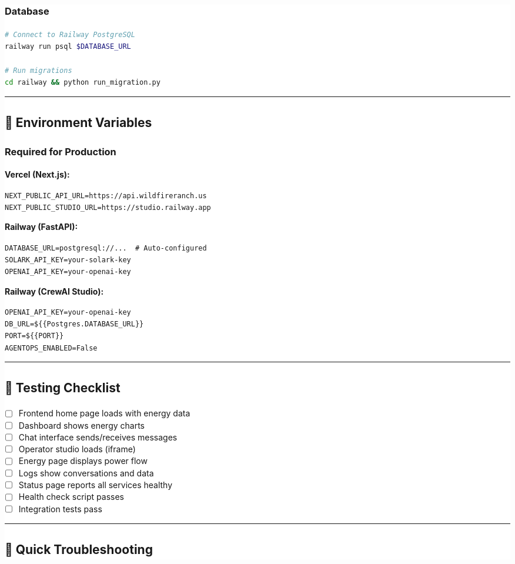 ### Database
```bash
# Connect to Railway PostgreSQL
railway run psql $DATABASE_URL

# Run migrations
cd railway && python run_migration.py
```

---

## 🔐 Environment Variables

### Required for Production

**Vercel (Next.js):**
```env
NEXT_PUBLIC_API_URL=https://api.wildfireranch.us
NEXT_PUBLIC_STUDIO_URL=https://studio.railway.app
```

**Railway (FastAPI):**
```env
DATABASE_URL=postgresql://...  # Auto-configured
SOLARK_API_KEY=your-solark-key
OPENAI_API_KEY=your-openai-key
```

**Railway (CrewAI Studio):**
```env
OPENAI_API_KEY=your-openai-key
DB_URL=${{Postgres.DATABASE_URL}}
PORT=${{PORT}}
AGENTOPS_ENABLED=False
```

---

## 🧪 Testing Checklist

- [ ] Frontend home page loads with energy data
- [ ] Dashboard shows energy charts
- [ ] Chat interface sends/receives messages
- [ ] Operator studio loads (iframe)
- [ ] Energy page displays power flow
- [ ] Logs show conversations and data
- [ ] Status page reports all services healthy
- [ ] Health check script passes
- [ ] Integration tests pass

---

## 🐛 Quick Troubleshooting
